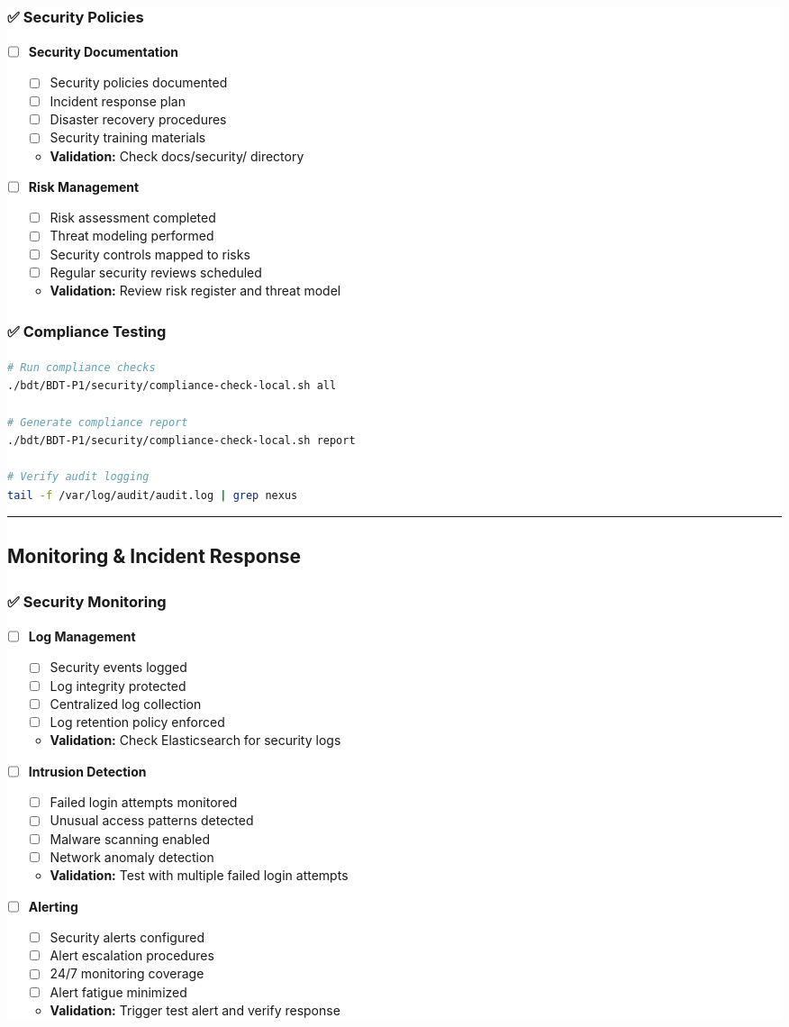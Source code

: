 ### ✅ Security Policies

- [ ] **Security Documentation**
  - [ ] Security policies documented
  - [ ] Incident response plan
  - [ ] Disaster recovery procedures
  - [ ] Security training materials
  - **Validation:** Check docs/security/ directory

- [ ] **Risk Management**
  - [ ] Risk assessment completed
  - [ ] Threat modeling performed
  - [ ] Security controls mapped to risks
  - [ ] Regular security reviews scheduled
  - **Validation:** Review risk register and threat model

### ✅ Compliance Testing

```bash
# Run compliance checks
./bdt/BDT-P1/security/compliance-check-local.sh all

# Generate compliance report
./bdt/BDT-P1/security/compliance-check-local.sh report

# Verify audit logging
tail -f /var/log/audit/audit.log | grep nexus
```

---

## Monitoring & Incident Response

### ✅ Security Monitoring

- [ ] **Log Management**
  - [ ] Security events logged
  - [ ] Log integrity protected
  - [ ] Centralized log collection
  - [ ] Log retention policy enforced
  - **Validation:** Check Elasticsearch for security logs

- [ ] **Intrusion Detection**
  - [ ] Failed login attempts monitored
  - [ ] Unusual access patterns detected
  - [ ] Malware scanning enabled
  - [ ] Network anomaly detection
  - **Validation:** Test with multiple failed login attempts

- [ ] **Alerting**
  - [ ] Security alerts configured
  - [ ] Alert escalation procedures
  - [ ] 24/7 monitoring coverage
  - [ ] Alert fatigue minimized
  - **Validation:** Trigger test alert and verify response
